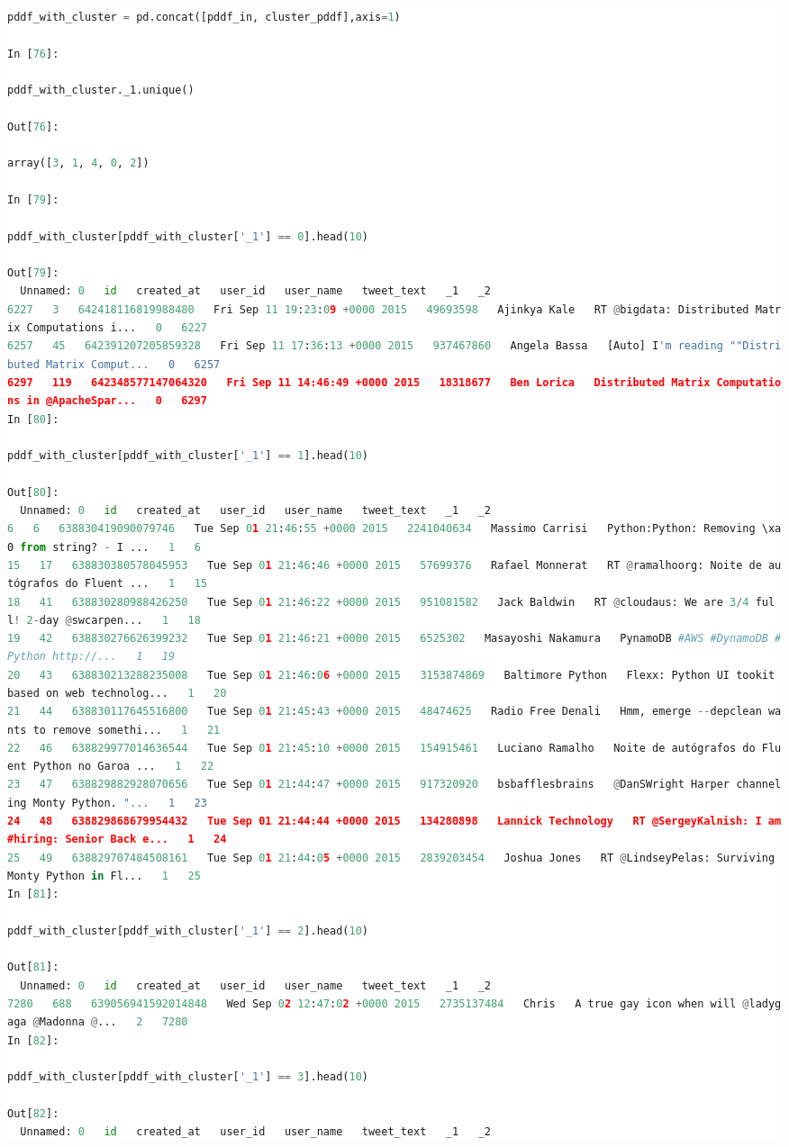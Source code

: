 ```py
pddf_with_cluster = pd.concat([pddf_in, cluster_pddf],axis=1)

In [76]:

pddf_with_cluster._1.unique()

Out[76]:

array([3, 1, 4, 0, 2])

In [79]:

pddf_with_cluster[pddf_with_cluster['_1'] == 0].head(10)

Out[79]:
  Unnamed: 0   id   created_at   user_id   user_name   tweet_text   _1   _2
6227   3   642418116819988480   Fri Sep 11 19:23:09 +0000 2015   49693598   Ajinkya Kale   RT @bigdata: Distributed Matrix Computations i...   0   6227
6257   45   642391207205859328   Fri Sep 11 17:36:13 +0000 2015   937467860   Angela Bassa   [Auto] I'm reading ""Distributed Matrix Comput...   0   6257
6297   119   642348577147064320   Fri Sep 11 14:46:49 +0000 2015   18318677   Ben Lorica   Distributed Matrix Computations in @ApacheSpar...   0   6297
In [80]:

pddf_with_cluster[pddf_with_cluster['_1'] == 1].head(10)

Out[80]:
  Unnamed: 0   id   created_at   user_id   user_name   tweet_text   _1   _2
6   6   638830419090079746   Tue Sep 01 21:46:55 +0000 2015   2241040634   Massimo Carrisi   Python:Python: Removing \xa0 from string? - I ...   1   6
15   17   638830380578045953   Tue Sep 01 21:46:46 +0000 2015   57699376   Rafael Monnerat   RT @ramalhoorg: Noite de autógrafos do Fluent ...   1   15
18   41   638830280988426250   Tue Sep 01 21:46:22 +0000 2015   951081582   Jack Baldwin   RT @cloudaus: We are 3/4 full! 2-day @swcarpen...   1   18
19   42   638830276626399232   Tue Sep 01 21:46:21 +0000 2015   6525302   Masayoshi Nakamura   PynamoDB #AWS #DynamoDB #Python http://...   1   19
20   43   638830213288235008   Tue Sep 01 21:46:06 +0000 2015   3153874869   Baltimore Python   Flexx: Python UI tookit based on web technolog...   1   20
21   44   638830117645516800   Tue Sep 01 21:45:43 +0000 2015   48474625   Radio Free Denali   Hmm, emerge --depclean wants to remove somethi...   1   21
22   46   638829977014636544   Tue Sep 01 21:45:10 +0000 2015   154915461   Luciano Ramalho   Noite de autógrafos do Fluent Python no Garoa ...   1   22
23   47   638829882928070656   Tue Sep 01 21:44:47 +0000 2015   917320920   bsbafflesbrains   @DanSWright Harper channeling Monty Python. "...   1   23
24   48   638829868679954432   Tue Sep 01 21:44:44 +0000 2015   134280898   Lannick Technology   RT @SergeyKalnish: I am #hiring: Senior Back e...   1   24
25   49   638829707484508161   Tue Sep 01 21:44:05 +0000 2015   2839203454   Joshua Jones   RT @LindseyPelas: Surviving Monty Python in Fl...   1   25
In [81]:

pddf_with_cluster[pddf_with_cluster['_1'] == 2].head(10)

Out[81]:
  Unnamed: 0   id   created_at   user_id   user_name   tweet_text   _1   _2
7280   688   639056941592014848   Wed Sep 02 12:47:02 +0000 2015   2735137484   Chris   A true gay icon when will @ladygaga @Madonna @...   2   7280
In [82]:

pddf_with_cluster[pddf_with_cluster['_1'] == 3].head(10)

Out[82]:
  Unnamed: 0   id   created_at   user_id   user_name   tweet_text   _1   _2
```